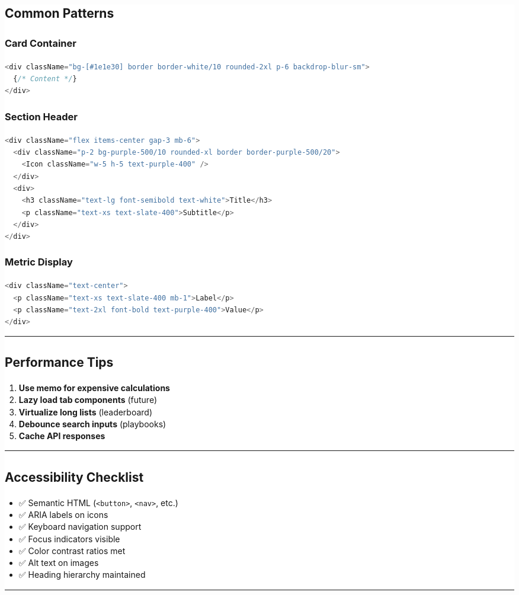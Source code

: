 
## Common Patterns

### Card Container
```typescript
<div className="bg-[#1e1e30] border border-white/10 rounded-2xl p-6 backdrop-blur-sm">
  {/* Content */}
</div>
```

### Section Header
```typescript
<div className="flex items-center gap-3 mb-6">
  <div className="p-2 bg-purple-500/10 rounded-xl border border-purple-500/20">
    <Icon className="w-5 h-5 text-purple-400" />
  </div>
  <div>
    <h3 className="text-lg font-semibold text-white">Title</h3>
    <p className="text-xs text-slate-400">Subtitle</p>
  </div>
</div>
```

### Metric Display
```typescript
<div className="text-center">
  <p className="text-xs text-slate-400 mb-1">Label</p>
  <p className="text-2xl font-bold text-purple-400">Value</p>
</div>
```

---

## Performance Tips

1. **Use memo for expensive calculations**
2. **Lazy load tab components** (future)
3. **Virtualize long lists** (leaderboard)
4. **Debounce search inputs** (playbooks)
5. **Cache API responses**

---

## Accessibility Checklist

- ✅ Semantic HTML (`<button>`, `<nav>`, etc.)
- ✅ ARIA labels on icons
- ✅ Keyboard navigation support
- ✅ Focus indicators visible
- ✅ Color contrast ratios met
- ✅ Alt text on images
- ✅ Heading hierarchy maintained

---